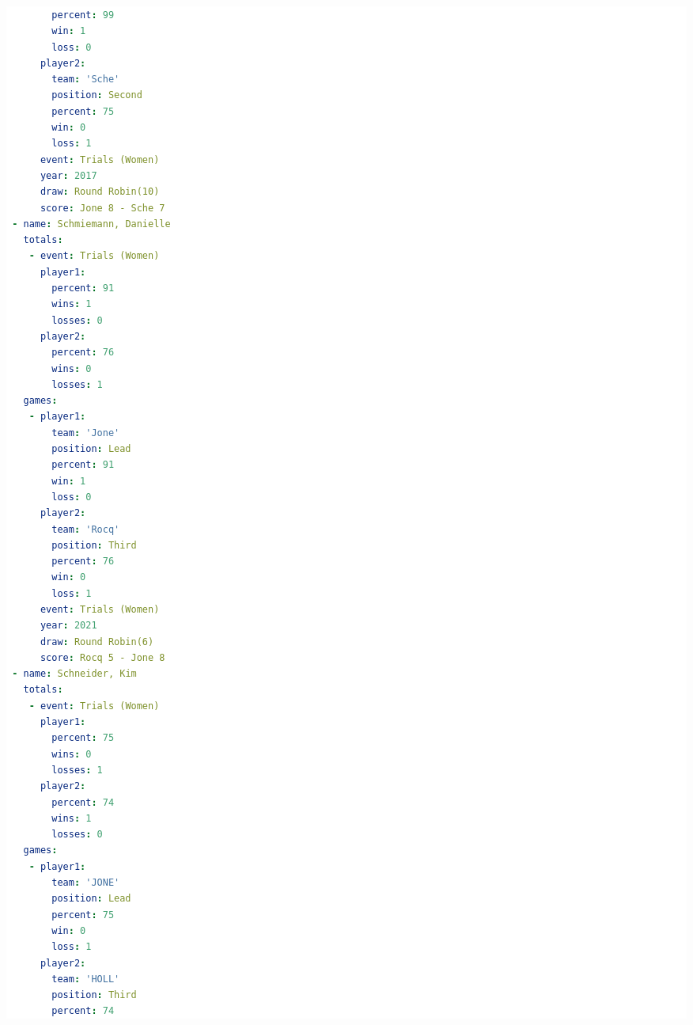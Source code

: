 ```yaml
        percent: 99
        win: 1
        loss: 0
      player2:
        team: 'Sche'
        position: Second
        percent: 75
        win: 0
        loss: 1
      event: Trials (Women)
      year: 2017
      draw: Round Robin(10)
      score: Jone 8 - Sche 7
 - name: Schmiemann, Danielle
   totals:
    - event: Trials (Women)
      player1:
        percent: 91
        wins: 1
        losses: 0
      player2:
        percent: 76
        wins: 0
        losses: 1
   games:
    - player1:
        team: 'Jone'
        position: Lead
        percent: 91
        win: 1
        loss: 0
      player2:
        team: 'Rocq'
        position: Third
        percent: 76
        win: 0
        loss: 1
      event: Trials (Women)
      year: 2021
      draw: Round Robin(6)
      score: Rocq 5 - Jone 8
 - name: Schneider, Kim
   totals:
    - event: Trials (Women)
      player1:
        percent: 75
        wins: 0
        losses: 1
      player2:
        percent: 74
        wins: 1
        losses: 0
   games:
    - player1:
        team: 'JONE'
        position: Lead
        percent: 75
        win: 0
        loss: 1
      player2:
        team: 'HOLL'
        position: Third
        percent: 74
```